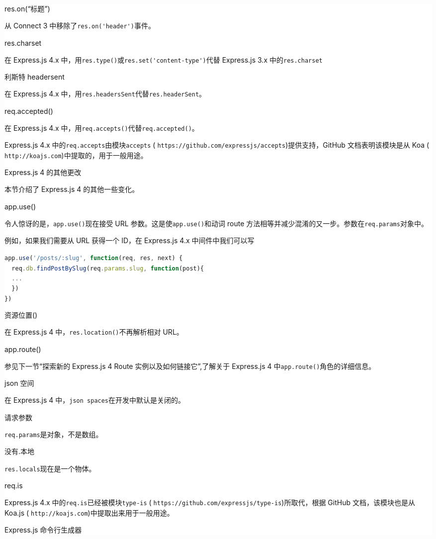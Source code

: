 res.on(“标题”)

从 Connect 3 中移除了`res.on('header')`事件。

res.charset

在 Express.js 4.x 中，用`res.type()`或`res.set('content-type')`代替 Express.js 3.x 中的`res.charset`

利斯特 headersent

在 Express.js 4.x 中，用`res.headersSent`代替`res.headerSent`。

req.accepted()

在 Express.js 4.x 中，用`req.accepts()`代替`req.accepted()`。

Express.js 4.x 中的`req.accepts`由模块`accepts` ( `https://github.com/expressjs/accepts`)提供支持，GitHub 文档表明该模块是从 Koa ( `http://koajs.com`)中提取的，用于一般用途。

Express.js 4 的其他更改

本节介绍了 Express.js 4 的其他一些变化。

app.use()

令人惊讶的是，`app.use()`现在接受 URL 参数。这是使`app.use()`和动词 route 方法相等并减少混淆的又一步。参数在`req.params`对象中。

例如，如果我们需要从 URL 获得一个 ID，在 Express.js 4.x 中间件中我们可以写

```js
app.use('/posts/:slug', function(req, res, next) {
  req.db.findPostBySlug(req.params.slug, function(post){
  ...
  })
})

```

资源位置()

在 Express.js 4 中，`res.location()`不再解析相对 URL。

app.route()

参见下一节“探索新的 Express.js 4 Route 实例以及如何链接它”,了解关于 Express.js 4 中`app.route()`角色的详细信息。

json 空间

在 Express.js 4 中，`json spaces`在开发中默认是关闭的。

请求参数

`req.params`是对象，不是数组。

没有.本地

`res.locals`现在是一个物体。

req.is

Express.js 4.x 中的`req.is`已经被模块`type-is` ( `https://github.com/expressjs/type-is`)所取代，根据 GitHub 文档，该模块也是从 Koa.js ( `http://koajs.com`)中提取出来用于一般用途。

Express.js 命令行生成器
